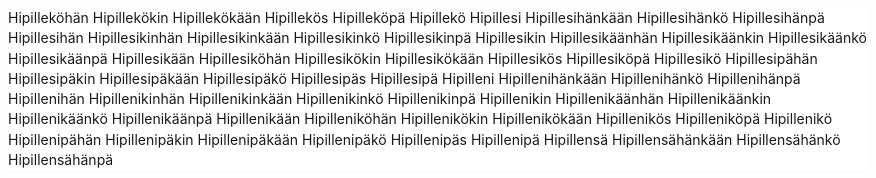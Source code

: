 Hipilleköhän
Hipillekökin
Hipillekökään
Hipillekös
Hipilleköpä
Hipillekö
Hipillesi
Hipillesihänkään
Hipillesihänkö
Hipillesihänpä
Hipillesihän
Hipillesikinhän
Hipillesikinkään
Hipillesikinkö
Hipillesikinpä
Hipillesikin
Hipillesikäänhän
Hipillesikäänkin
Hipillesikäänkö
Hipillesikäänpä
Hipillesikään
Hipillesiköhän
Hipillesikökin
Hipillesikökään
Hipillesikös
Hipillesiköpä
Hipillesikö
Hipillesipähän
Hipillesipäkin
Hipillesipäkään
Hipillesipäkö
Hipillesipäs
Hipillesipä
Hipilleni
Hipillenihänkään
Hipillenihänkö
Hipillenihänpä
Hipillenihän
Hipillenikinhän
Hipillenikinkään
Hipillenikinkö
Hipillenikinpä
Hipillenikin
Hipillenikäänhän
Hipillenikäänkin
Hipillenikäänkö
Hipillenikäänpä
Hipillenikään
Hipilleniköhän
Hipillenikökin
Hipillenikökään
Hipillenikös
Hipilleniköpä
Hipillenikö
Hipillenipähän
Hipillenipäkin
Hipillenipäkään
Hipillenipäkö
Hipillenipäs
Hipillenipä
Hipillensä
Hipillensähänkään
Hipillensähänkö
Hipillensähänpä